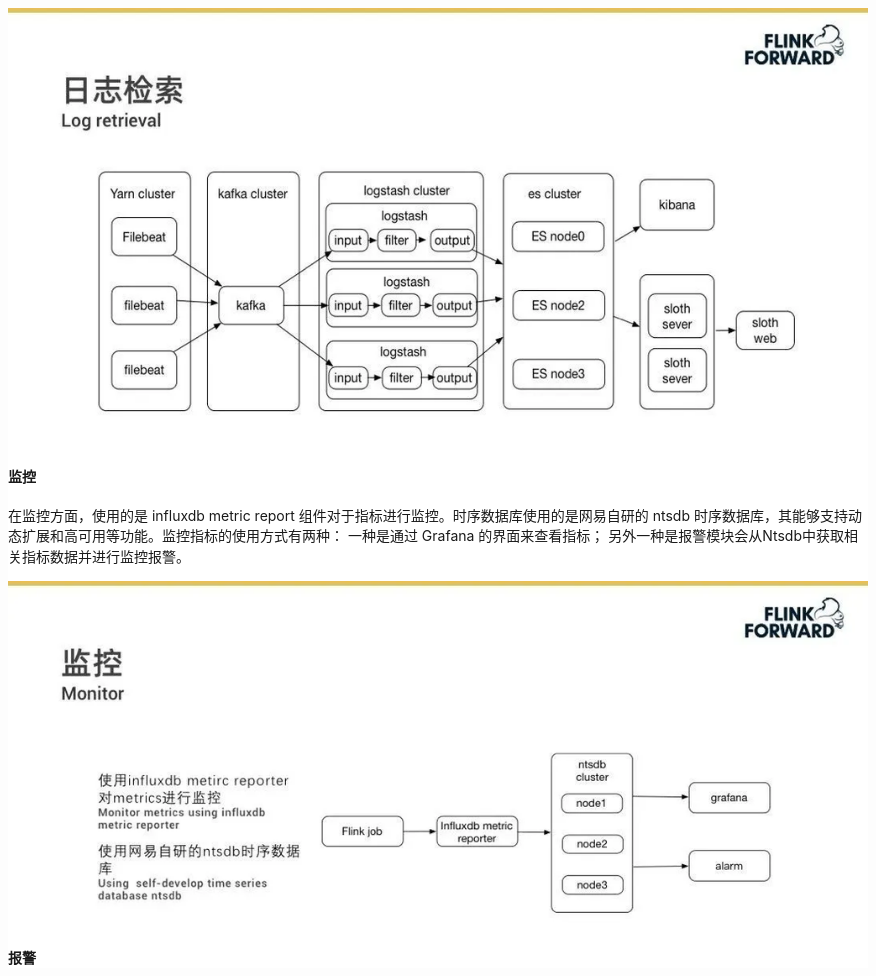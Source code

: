 ![data-middle](../img/data_middle/data-middle-19.png)

#### 监控

在监控方面，使用的是 influxdb metric report 组件对于指标进行监控。时序数据库使用的是网易自研的 ntsdb 时序数据库，其能够支持动态扩展和高可用等功能。监控指标的使用方式有两种：
一种是通过 Grafana 的界面来查看指标；
另外一种是报警模块会从Ntsdb中获取相关指标数据并进行监控报警。

![data-middle](../img/data_middle/data-middle-20.png)

#### 报警
